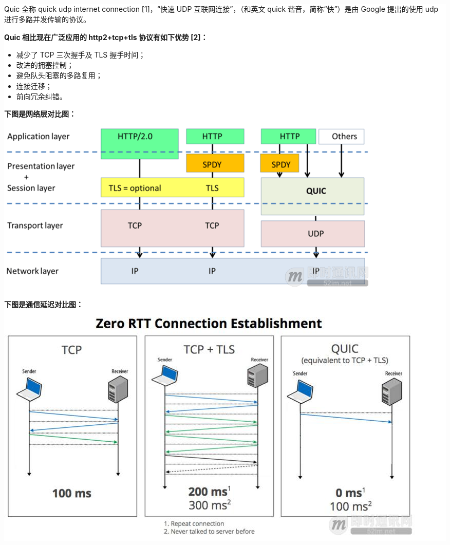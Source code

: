 Quic 全称 quick udp internet connection [1]，“快速 UDP 互联网连接”，（和英文 quick 谐音，简称“快”）是由 Google 提出的使用 udp 进行多路并发传输的协议。

**Quic 相比现在广泛应用的 http2+tcp+tls 协议有如下优势 [2]：**



- 减少了 TCP 三次握手及 TLS 握手时间；
- 改进的拥塞控制；
- 避免队头阻塞的多路复用；
- 连接迁移；
- 前向冗余纠错。


**下图是网络层对比图：**

![技术扫盲：新一代基于UDP的低延时网络传输层协议——QUIC详解_WX20180104-122733@2x.png](imgs/122938wvujnm7j7krz7ohv.png)



**下图是通信延迟对比图：**

![技术扫盲：新一代基于UDP的低延时网络传输层协议——QUIC详解_0rtt-graphic.jpg](imgs/122549phv90u3xljcv0jdp.jpg)
